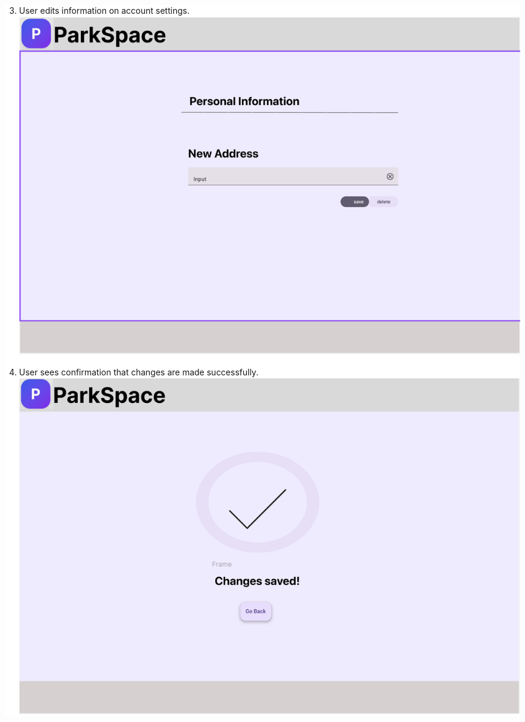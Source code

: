 3. User edits information on account settings.
![Edit Personal Information](../../images/UseCase7EditPersonalInfo.png)

4. User sees confirmation that changes are made successfully.
![Edit Success Confirmation](../../images/UseCase7EditConfirmation.png)

